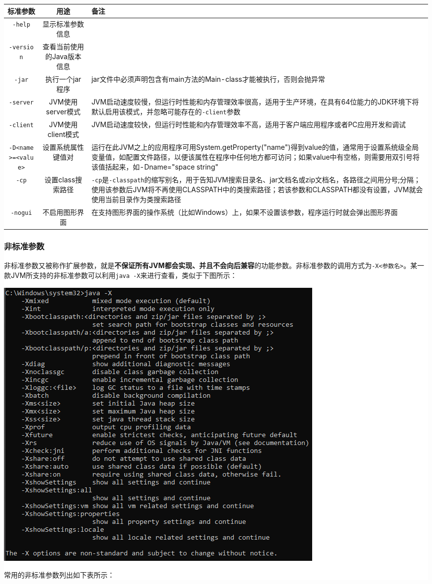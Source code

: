 |标准参数|用途|备注|
|:-----:|:----------:|:-----|
|`-help`|显示标准参数信息||
|`-version`|查看当前使用的Java版本信息||
|`-jar`|执行一个jar程序|jar文件中必须声明包含有main方法的Main-class才能被执行，否则会抛异常|
|`-server`|JVM使用server模式|JVM启动速度较慢，但运行时性能和内存管理效率很高，适用于生产环境，在具有64位能力的JDK环境下将默认启用该模式，并忽略可能存在的`-client`参数|
|`-client`|JVM使用client模式|JVM启动速度较快，但运行时性能和内存管理效率不高，适用于客户端应用程序或者PC应用开发和调试|
|`-D<name>=<value>`|设置系统属性键值对|运行在此JVM之上的应用程序可用System.getProperty("name")得到value的值，通常用于设置系统级全局变量值，如配置文件路径，以便该属性在程序中任何地方都可访问；如果value中有空格，则需要用双引号将该值括起来，如-Dname="space string"|
|`-cp`|设置class搜索路径|`-cp`是`-classpath`的缩写别名，用于告知JVM搜索目录名、jar文档名或zip文档名，各路径之间用分号;分隔；使用该参数后JVM将不再使用CLASSPATH中的类搜索路径；若该参数和CLASSPATH都没有设置，JVM就会使用当前目录作为类搜索路径|
|`-nogui`|不启用图形界面|在支持图形界面的操作系统（比如Windows）上，如果不设置该参数，程序运行时就会弹出图形界面|

### 非标准参数

非标准参数又被称作扩展参数，就是**不保证所有JVM都会实现、并且不会向后兼容**的功能参数。非标准参数的调用方式为`-X<参数名>`。某一款JVM所支持的非标准参数可以利用`java -X`来进行查看，类似于下图所示：

![](pics/jvm7.png)

常用的非标准参数列出如下表所示：
